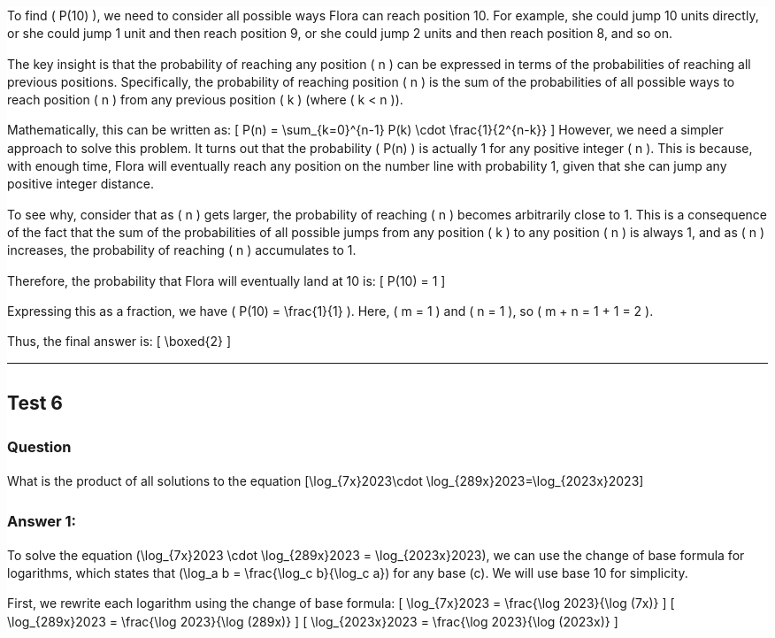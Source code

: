 To find \( P(10) \), we need to consider all possible ways Flora can reach position 10. For example, she could jump 10 units directly, or she could jump 1 unit and then reach position 9, or she could jump 2 units and then reach position 8, and so on.

The key insight is that the probability of reaching any position \( n \) can be expressed in terms of the probabilities of reaching all previous positions. Specifically, the probability of reaching position \( n \) is the sum of the probabilities of all possible ways to reach position \( n \) from any previous position \( k \) (where \( k < n \)).

Mathematically, this can be written as:
\[ P(n) = \sum_{k=0}^{n-1} P(k) \cdot \frac{1}{2^{n-k}} \]
However, we need a simpler approach to solve this problem. It turns out that the probability \( P(n) \) is actually 1 for any positive integer \( n \). This is because, with enough time, Flora will eventually reach any position on the number line with probability 1, given that she can jump any positive integer distance.

To see why, consider that as \( n \) gets larger, the probability of reaching \( n \) becomes arbitrarily close to 1. This is a consequence of the fact that the sum of the probabilities of all possible jumps from any position \( k \) to any position \( n \) is always 1, and as \( n \) increases, the probability of reaching \( n \) accumulates to 1.

Therefore, the probability that Flora will eventually land at 10 is:
\[ P(10) = 1 \]

Expressing this as a fraction, we have \( P(10) = \frac{1}{1} \). Here, \( m = 1 \) and \( n = 1 \), so \( m + n = 1 + 1 = 2 \).

Thus, the final answer is:
\[ \boxed{2} \]


---

## Test 6

### Question
What is the product of all solutions to the equation
\[\log_{7x}2023\cdot \log_{289x}2023=\log_{2023x}2023\]

### Answer 1:

To solve the equation \(\log_{7x}2023 \cdot \log_{289x}2023 = \log_{2023x}2023\), we can use the change of base formula for logarithms, which states that \(\log_a b = \frac{\log_c b}{\log_c a}\) for any base \(c\). We will use base 10 for simplicity.

First, we rewrite each logarithm using the change of base formula:
\[
\log_{7x}2023 = \frac{\log 2023}{\log (7x)}
\]
\[
\log_{289x}2023 = \frac{\log 2023}{\log (289x)}
\]
\[
\log_{2023x}2023 = \frac{\log 2023}{\log (2023x)}
\]
